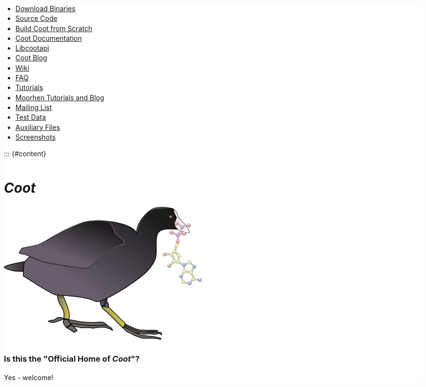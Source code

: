 <head>
    <link href="https://fonts.googleapis.com/css2?family=DM+Sans:wght@300;400;700&display=swap" rel="stylesheet">
    <link rel="stylesheet" href="style.css">
    <link rel="icon" type="image/png" href="web/coot-favicon.png"/>
</head>

<nav id="navigation">
  <ul>
    <li><a href="http://www2.mrc-lmb.cam.ac.uk/Personal/pemsley/coot/binaries/">Download Binaries</a></li>
    <li><a href="http://www2.mrc-lmb.cam.ac.uk/Personal/pemsley/coot/source/">Source Code</a></li>
    <li><a href="web/build-install-coot-from-scratch.html">Build Coot from Scratch</a></li>
    <li><a href="web/docs/coot-docu.html">Coot Documentation</a></li>
    <li><a href="https://www2.mrc-lmb.cam.ac.uk/personal/pemsley/coot/docs/api/html/">Libcootapi</a></li>
    <li><a href="https://pemsley.github.io/coot/blog">Coot Blog</a></li>
    <li><a href="http://strucbio.biologie.uni-konstanz.de/ccp4wiki/index.php/COOT">Wiki</a></li>
    <li><a href="docs/coot-faq.html">FAQ</a></li>
    <li><a href="web/tutorial/tutorial.html">Tutorials</a></li>
    <li><a href="https://moorhen-coot.github.io/wiki/">Moorhen Tutorials and Blog</a></li>
    <li><a href="web/mailing-list.html">Mailing List</a></li>
    <li><a href="http://www2.mrc-lmb.cam.ac.uk/Personal/pemsley/coot/data/">Test Data</a></li>
    <li><a href="http://www2.mrc-lmb.cam.ac.uk/Personal/pemsley/coot/files/">Auxiliary Files</a></li>
    <li><a href="web/screenshots/screenshots.html">Screenshots</a></li>
  </ul>
</nav>


::: {#content}
# *Coot*

![](web/coot-with-ATP-vector.png)

### Is this the \"Official Home of *Coot*\"?

Yes - welcome!
